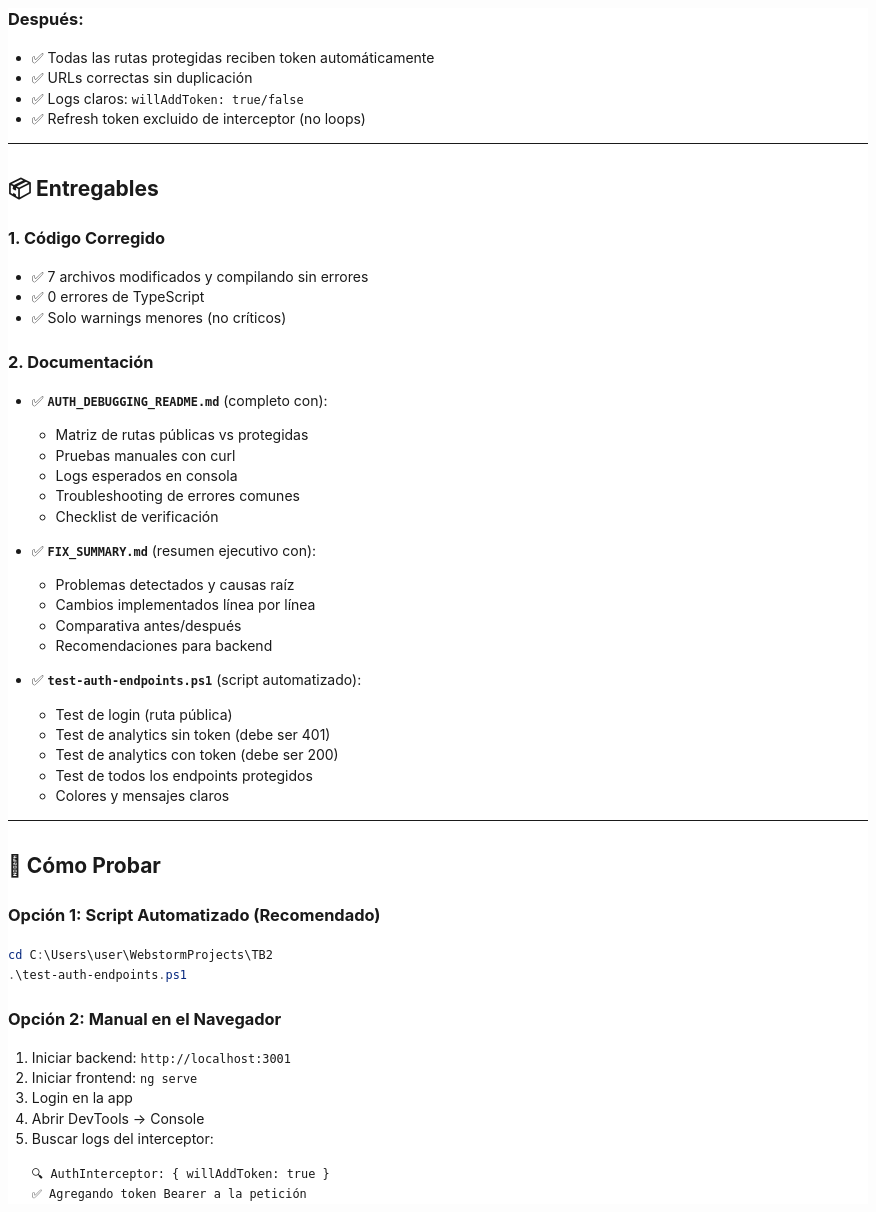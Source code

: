 ### Después:
- ✅ Todas las rutas protegidas reciben token automáticamente
- ✅ URLs correctas sin duplicación
- ✅ Logs claros: `willAddToken: true/false`
- ✅ Refresh token excluido de interceptor (no loops)

---

## 📦 Entregables

### 1. Código Corregido
- ✅ 7 archivos modificados y compilando sin errores
- ✅ 0 errores de TypeScript
- ✅ Solo warnings menores (no críticos)

### 2. Documentación
- ✅ **`AUTH_DEBUGGING_README.md`** (completo con):
  - Matriz de rutas públicas vs protegidas
  - Pruebas manuales con curl
  - Logs esperados en consola
  - Troubleshooting de errores comunes
  - Checklist de verificación

- ✅ **`FIX_SUMMARY.md`** (resumen ejecutivo con):
  - Problemas detectados y causas raíz
  - Cambios implementados línea por línea
  - Comparativa antes/después
  - Recomendaciones para backend

- ✅ **`test-auth-endpoints.ps1`** (script automatizado):
  - Test de login (ruta pública)
  - Test de analytics sin token (debe ser 401)
  - Test de analytics con token (debe ser 200)
  - Test de todos los endpoints protegidos
  - Colores y mensajes claros

---

## 🧪 Cómo Probar

### Opción 1: Script Automatizado (Recomendado)
```powershell
cd C:\Users\user\WebstormProjects\TB2
.\test-auth-endpoints.ps1
```

### Opción 2: Manual en el Navegador
1. Iniciar backend: `http://localhost:3001`
2. Iniciar frontend: `ng serve`
3. Login en la app
4. Abrir DevTools → Console
5. Buscar logs del interceptor:
   ```
   🔍 AuthInterceptor: { willAddToken: true }
   ✅ Agregando token Bearer a la petición
   ```
